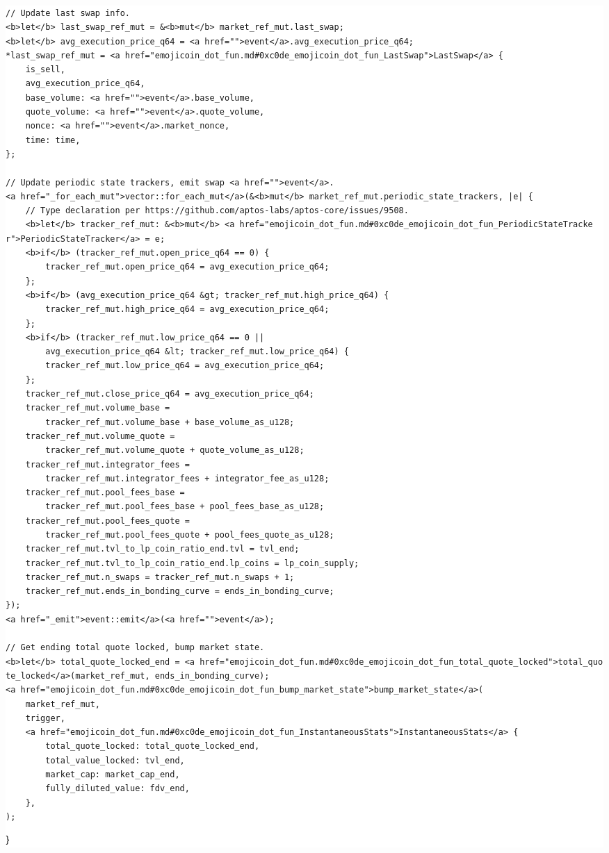     // Update last swap info.
    <b>let</b> last_swap_ref_mut = &<b>mut</b> market_ref_mut.last_swap;
    <b>let</b> avg_execution_price_q64 = <a href="">event</a>.avg_execution_price_q64;
    *last_swap_ref_mut = <a href="emojicoin_dot_fun.md#0xc0de_emojicoin_dot_fun_LastSwap">LastSwap</a> {
        is_sell,
        avg_execution_price_q64,
        base_volume: <a href="">event</a>.base_volume,
        quote_volume: <a href="">event</a>.quote_volume,
        nonce: <a href="">event</a>.market_nonce,
        time: time,
    };

    // Update periodic state trackers, emit swap <a href="">event</a>.
    <a href="_for_each_mut">vector::for_each_mut</a>(&<b>mut</b> market_ref_mut.periodic_state_trackers, |e| {
        // Type declaration per https://github.com/aptos-labs/aptos-core/issues/9508.
        <b>let</b> tracker_ref_mut: &<b>mut</b> <a href="emojicoin_dot_fun.md#0xc0de_emojicoin_dot_fun_PeriodicStateTracker">PeriodicStateTracker</a> = e;
        <b>if</b> (tracker_ref_mut.open_price_q64 == 0) {
            tracker_ref_mut.open_price_q64 = avg_execution_price_q64;
        };
        <b>if</b> (avg_execution_price_q64 &gt; tracker_ref_mut.high_price_q64) {
            tracker_ref_mut.high_price_q64 = avg_execution_price_q64;
        };
        <b>if</b> (tracker_ref_mut.low_price_q64 == 0 ||
            avg_execution_price_q64 &lt; tracker_ref_mut.low_price_q64) {
            tracker_ref_mut.low_price_q64 = avg_execution_price_q64;
        };
        tracker_ref_mut.close_price_q64 = avg_execution_price_q64;
        tracker_ref_mut.volume_base =
            tracker_ref_mut.volume_base + base_volume_as_u128;
        tracker_ref_mut.volume_quote =
            tracker_ref_mut.volume_quote + quote_volume_as_u128;
        tracker_ref_mut.integrator_fees =
            tracker_ref_mut.integrator_fees + integrator_fee_as_u128;
        tracker_ref_mut.pool_fees_base =
            tracker_ref_mut.pool_fees_base + pool_fees_base_as_u128;
        tracker_ref_mut.pool_fees_quote =
            tracker_ref_mut.pool_fees_quote + pool_fees_quote_as_u128;
        tracker_ref_mut.tvl_to_lp_coin_ratio_end.tvl = tvl_end;
        tracker_ref_mut.tvl_to_lp_coin_ratio_end.lp_coins = lp_coin_supply;
        tracker_ref_mut.n_swaps = tracker_ref_mut.n_swaps + 1;
        tracker_ref_mut.ends_in_bonding_curve = ends_in_bonding_curve;
    });
    <a href="_emit">event::emit</a>(<a href="">event</a>);

    // Get ending total quote locked, bump market state.
    <b>let</b> total_quote_locked_end = <a href="emojicoin_dot_fun.md#0xc0de_emojicoin_dot_fun_total_quote_locked">total_quote_locked</a>(market_ref_mut, ends_in_bonding_curve);
    <a href="emojicoin_dot_fun.md#0xc0de_emojicoin_dot_fun_bump_market_state">bump_market_state</a>(
        market_ref_mut,
        trigger,
        <a href="emojicoin_dot_fun.md#0xc0de_emojicoin_dot_fun_InstantaneousStats">InstantaneousStats</a> {
            total_quote_locked: total_quote_locked_end,
            total_value_locked: tvl_end,
            market_cap: market_cap_end,
            fully_diluted_value: fdv_end,
        },
    );
}
</code></pre>
